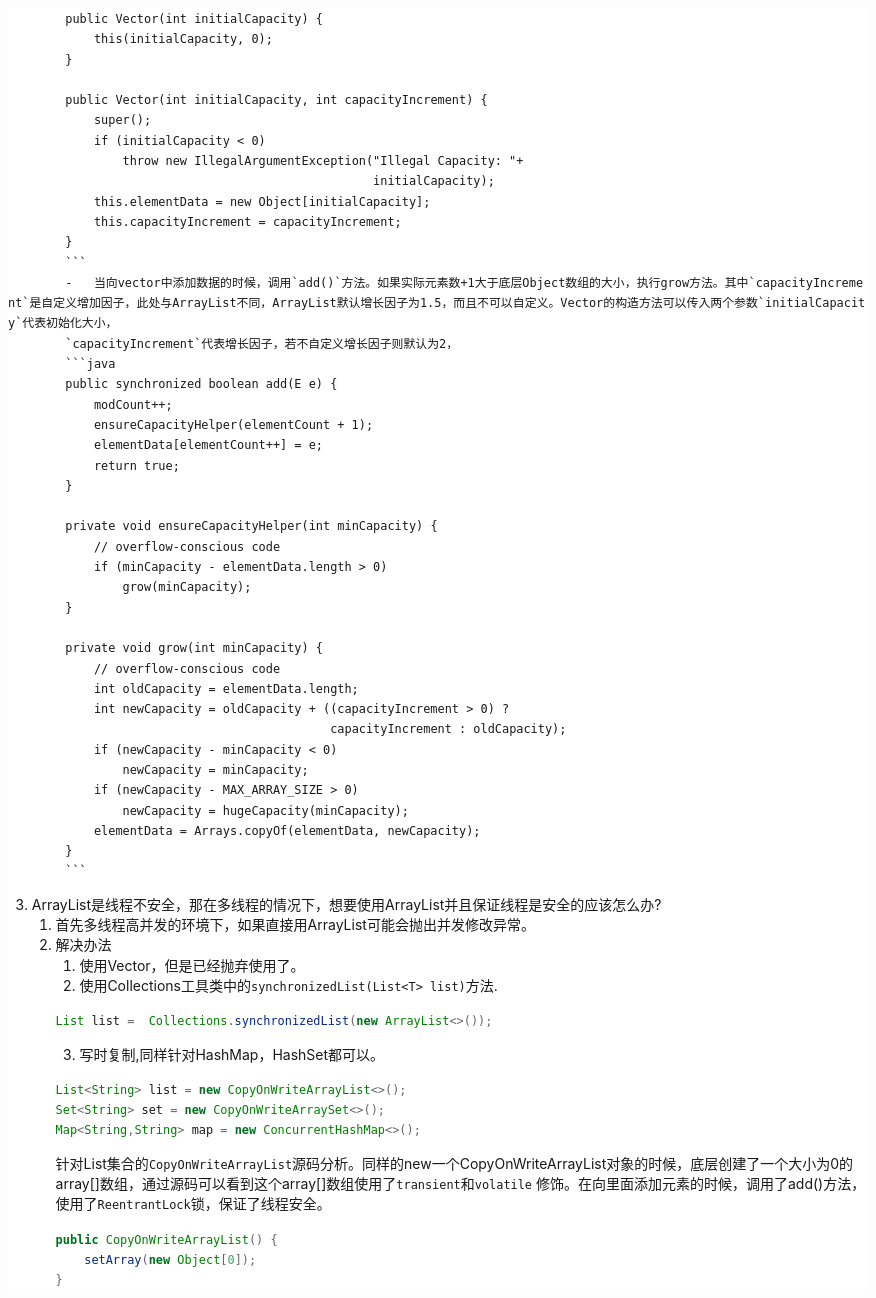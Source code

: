             public Vector(int initialCapacity) {
                this(initialCapacity, 0);
            }
            
            public Vector(int initialCapacity, int capacityIncrement) {
                super();
                if (initialCapacity < 0)
                    throw new IllegalArgumentException("Illegal Capacity: "+
                                                       initialCapacity);
                this.elementData = new Object[initialCapacity];
                this.capacityIncrement = capacityIncrement;
            }
            ```
            -   当向vector中添加数据的时候，调用`add()`方法。如果实际元素数+1大于底层Object数组的大小，执行grow方法。其中`capacityIncrement`是自定义增加因子，此处与ArrayList不同，ArrayList默认增长因子为1.5，而且不可以自定义。Vector的构造方法可以传入两个参数`initialCapacity`代表初始化大小，
            `capacityIncrement`代表增长因子，若不自定义增长因子则默认为2，
            ```java
            public synchronized boolean add(E e) {
                modCount++;
                ensureCapacityHelper(elementCount + 1);
                elementData[elementCount++] = e;
                return true;
            }
            
            private void ensureCapacityHelper(int minCapacity) {
                // overflow-conscious code
                if (minCapacity - elementData.length > 0)
                    grow(minCapacity);
            }
            
            private void grow(int minCapacity) {
                // overflow-conscious code
                int oldCapacity = elementData.length;
                int newCapacity = oldCapacity + ((capacityIncrement > 0) ?
                                                 capacityIncrement : oldCapacity);
                if (newCapacity - minCapacity < 0)
                    newCapacity = minCapacity;
                if (newCapacity - MAX_ARRAY_SIZE > 0)
                    newCapacity = hugeCapacity(minCapacity);
                elementData = Arrays.copyOf(elementData, newCapacity);
            }
            ```

3.  ArrayList是线程不安全，那在多线程的情况下，想要使用ArrayList并且保证线程是安全的应该怎么办?
    1.  首先多线程高并发的环境下，如果直接用ArrayList可能会抛出并发修改异常。
    2.  解决办法
        1.  使用Vector，但是已经抛弃使用了。
        2.  使用Collections工具类中的`synchronizedList(List<T> list)`方法.
        ```java
        List list =  Collections.synchronizedList(new ArrayList<>());
        ```
        3.  写时复制,同样针对HashMap，HashSet都可以。
        ```java
        List<String> list = new CopyOnWriteArrayList<>();
        Set<String> set = new CopyOnWriteArraySet<>();
        Map<String,String> map = new ConcurrentHashMap<>();
        ```
        针对List集合的`CopyOnWriteArrayList`源码分析。同样的new一个CopyOnWriteArrayList对象的时候，底层创建了一个大小为0的array[]数组，通过源码可以看到这个array[]数组使用了`transient`和`volatile`
        修饰。在向里面添加元素的时候，调用了add()方法，使用了`ReentrantLock`锁，保证了线程安全。
        ```java
        public CopyOnWriteArrayList() {
            setArray(new Object[0]);
        }
        